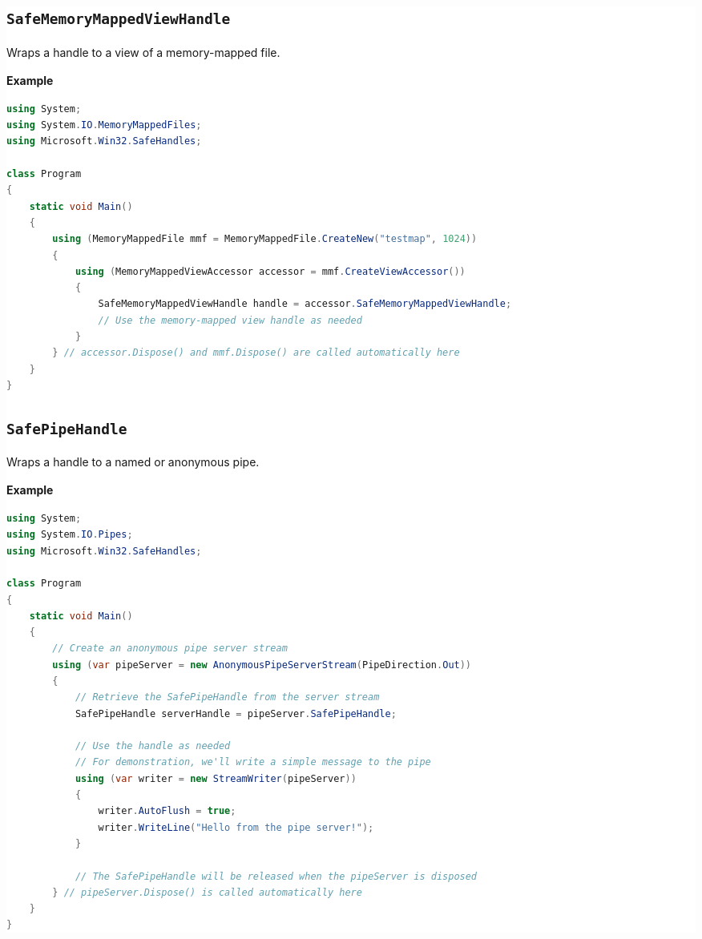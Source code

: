 ## `SafeMemoryMappedViewHandle`

Wraps a handle to a view of a memory-mapped file.

 **Example**
```csharp
using System;
using System.IO.MemoryMappedFiles;
using Microsoft.Win32.SafeHandles;

class Program
{
	static void Main()
	{
		using (MemoryMappedFile mmf = MemoryMappedFile.CreateNew("testmap", 1024))
		{
			using (MemoryMappedViewAccessor accessor = mmf.CreateViewAccessor())
			{
				SafeMemoryMappedViewHandle handle = accessor.SafeMemoryMappedViewHandle;
				// Use the memory-mapped view handle as needed
			}
		} // accessor.Dispose() and mmf.Dispose() are called automatically here
	}
}    
```

## `SafePipeHandle`

Wraps a handle to a named or anonymous pipe.

**Example**
```csharp
using System;
using System.IO.Pipes;
using Microsoft.Win32.SafeHandles;

class Program
{
    static void Main()
    {
        // Create an anonymous pipe server stream
        using (var pipeServer = new AnonymousPipeServerStream(PipeDirection.Out))
        {
            // Retrieve the SafePipeHandle from the server stream
            SafePipeHandle serverHandle = pipeServer.SafePipeHandle;

            // Use the handle as needed
            // For demonstration, we'll write a simple message to the pipe
            using (var writer = new StreamWriter(pipeServer))
            {
                writer.AutoFlush = true;
                writer.WriteLine("Hello from the pipe server!");
            }

            // The SafePipeHandle will be released when the pipeServer is disposed
        } // pipeServer.Dispose() is called automatically here
    }
}
```
